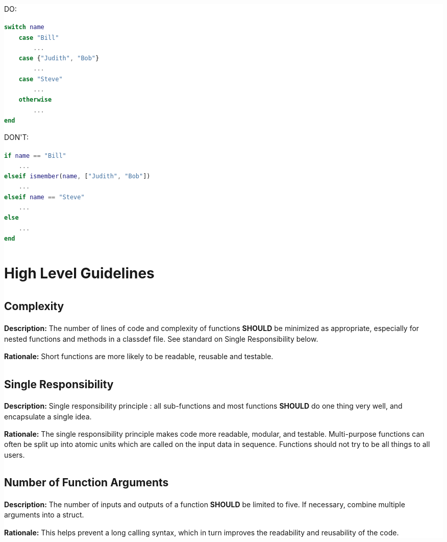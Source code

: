 DO:
```matlab
switch name 
    case "Bill" 
        ... 
    case {"Judith", "Bob"} 
        ... 
    case "Steve" 
        ... 
    otherwise 
        ... 
end 
```

DON'T:
```matlab
if name == "Bill" 
    ... 
elseif ismember(name, ["Judith", "Bob"]) 
    ... 
elseif name == "Steve" 
    ... 
else 
    ... 
end
```

# High Level Guidelines

## Complexity

**Description:** The number of lines of code and complexity of functions **SHOULD** be minimized as appropriate, especially for nested functions and methods in a classdef file. See standard on Single Responsibility below.

**Rationale:** Short functions are more likely to be readable, reusable and testable. 

## Single Responsibility

**Description:** Single responsibility principle : all sub-functions and most functions **SHOULD** do one thing very well, and encapsulate a single idea. 

**Rationale:** The single responsibility principle makes code more readable, modular, and testable. Multi-purpose functions can often be split up into atomic units which are called on the input data in sequence. Functions should not try to be all things to all users. 

## Number of Function Arguments

**Description:** The number of inputs and outputs of a function **SHOULD** be limited to five. If necessary, combine multiple arguments into a struct. 

**Rationale:** This helps prevent a long calling syntax, which in turn improves the readability and reusability of the code. 
